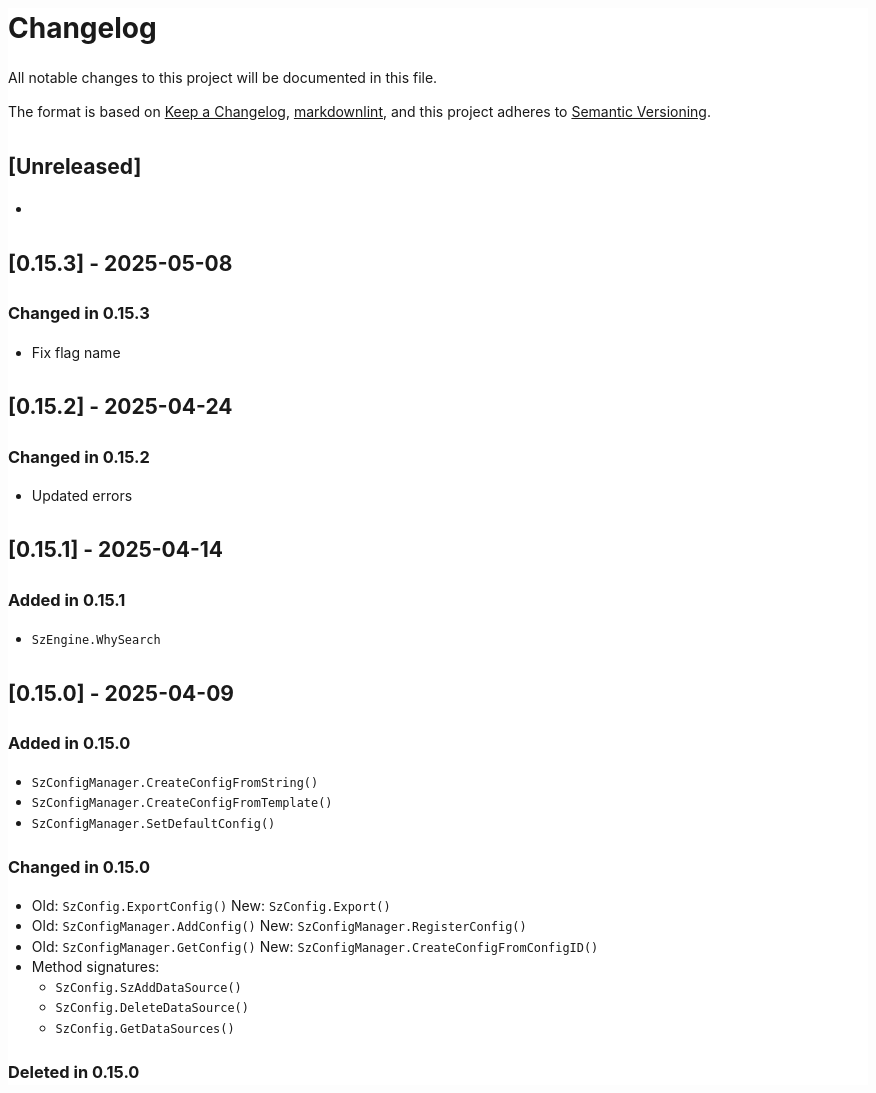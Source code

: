 # Changelog

All notable changes to this project will be documented in this file.

The format is based on [Keep a Changelog], [markdownlint],
and this project adheres to [Semantic Versioning].

## [Unreleased]

-

## [0.15.3] - 2025-05-08

### Changed in 0.15.3

- Fix flag name

## [0.15.2] - 2025-04-24

### Changed in 0.15.2

- Updated errors

## [0.15.1] - 2025-04-14

### Added in 0.15.1

- `SzEngine.WhySearch`

## [0.15.0] - 2025-04-09

### Added in 0.15.0

- `SzConfigManager.CreateConfigFromString()`
- `SzConfigManager.CreateConfigFromTemplate()`
- `SzConfigManager.SetDefaultConfig()`

### Changed in 0.15.0

- Old: `SzConfig.ExportConfig()` New: `SzConfig.Export()`
- Old: `SzConfigManager.AddConfig()` New: `SzConfigManager.RegisterConfig()`
- Old: `SzConfigManager.GetConfig()` New: `SzConfigManager.CreateConfigFromConfigID()`
- Method signatures:
  - `SzConfig.SzAddDataSource()`
  - `SzConfig.DeleteDataSource()`
  - `SzConfig.GetDataSources()`

### Deleted in 0.15.0


[Keep a Changelog]: https://keepachangelog.com/en/1.0.0/
[markdownlint]: https://dlaa.me/markdownlint/
[Semantic Versioning]: https://semver.org/spec/v2.0.0.html
[template-go]: https://github.com/senzing-garage/template-go